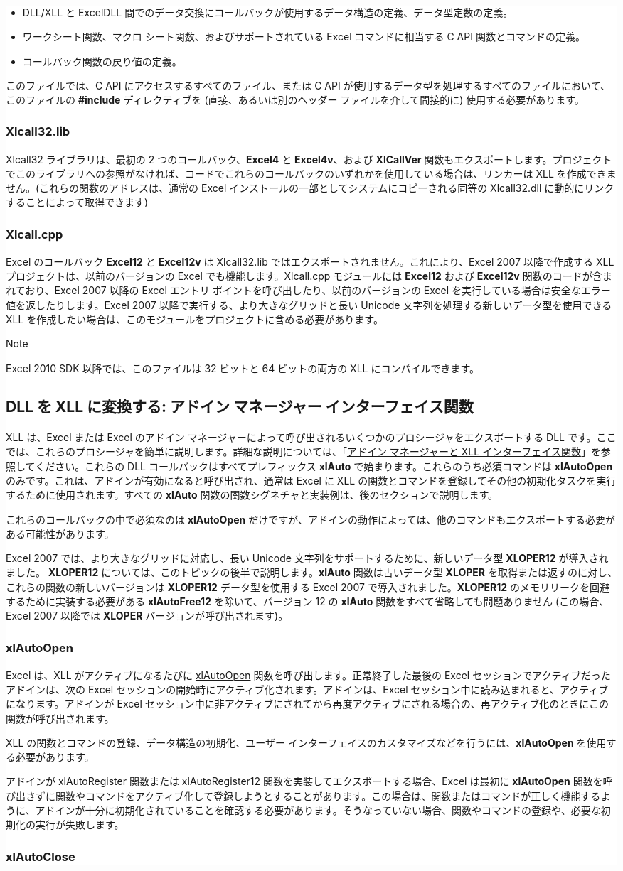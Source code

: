 - DLL/XLL と ExcelDLL 間でのデータ交換にコールバックが使用するデータ構造の定義、データ型定数の定義。
    
- ワークシート関数、マクロ シート関数、およびサポートされている Excel コマンドに相当する C API 関数とコマンドの定義。
    
- コールバック関数の戻り値の定義。
    
このファイルでは、C API にアクセスするすべてのファイル、または C API が使用するデータ型を処理するすべてのファイルにおいて、このファイルの **#include** ディレクティブを (直接、あるいは別のヘッダー ファイルを介して間接的に) 使用する必要があります。 
  
### <a name="xlcall32lib"></a>Xlcall32.lib

Xlcall32 ライブラリは、最初の 2 つのコールバック、**Excel4** と **Excel4v**、および **XlCallVer** 関数もエクスポートします。プロジェクトでこのライブラリへの参照がなければ、コードでこれらのコールバックのいずれかを使用している場合は、リンカーは XLL を作成できません。(これらの関数のアドレスは、通常の Excel インストールの一部としてシステムにコピーされる同等の Xlcall32.dll に動的にリンクすることによって取得できます) 
  
### <a name="xlcallcpp"></a>Xlcall.cpp

Excel のコールバック **Excel12** と **Excel12v** は Xlcall32.lib ではエクスポートされません。これにより、Excel 2007 以降で作成する XLL プロジェクトは、以前のバージョンの Excel でも機能します。Xlcall.cpp モジュールには **Excel12** および **Excel12v** 関数のコードが含まれており、Excel 2007 以降の Excel エントリ ポイントを呼び出したり、以前のバージョンの Excel を実行している場合は安全なエラー値を返したりします。Excel 2007 以降で実行する、より大きなグリッドと長い Unicode 文字列を処理する新しいデータ型を使用できる XLL を作成したい場合は、このモジュールをプロジェクトに含める必要があります。 
  
> [!NOTE]
> Excel 2010 SDK 以降では、このファイルは 32 ビットと 64 ビットの両方の XLL にコンパイルできます。 
  
## <a name="turning-dlls-into-xlls-add-in-manager-interface-functions"></a>DLL を XLL に変換する: アドイン マネージャー インターフェイス関数

XLL は、Excel または Excel のアドイン マネージャーによって呼び出されるいくつかのプロシージャをエクスポートする DLL です。ここでは、これらのプロシージャを簡単に説明します。詳細な説明については、「[アドイン マネージャーと XLL インターフェイス関数](add-in-manager-and-xll-interface-functions.md)」を参照してください。これらの DLL コールバックはすべてプレフィックス **xlAuto** で始まります。これらのうち必須コマンドは **xlAutoOpen** のみです。これは、アドインが有効になると呼び出され、通常は Excel に XLL の関数とコマンドを登録してその他の初期化タスクを実行するために使用されます。すべての **xlAuto** 関数の関数シグネチャと実装例は、後のセクションで説明します。  
  
これらのコールバックの中で必須なのは **xlAutoOpen** だけですが、アドインの動作によっては、他のコマンドもエクスポートする必要がある可能性があります。 
  
Excel 2007 では、より大きなグリッドに対応し、長い Unicode 文字列をサポートするために、新しいデータ型 **XLOPER12** が導入されました。 **XLOPER12** については、このトピックの後半で説明します。**xlAuto** 関数は古いデータ型 **XLOPER** を取得または返すのに対し、これらの関数の新しいバージョンは **XLOPER12** データ型を使用する Excel 2007 で導入されました。**XLOPER12** のメモリリークを回避するために実装する必要がある **xlAutoFree12** を除いて、バージョン 12 の **xlAuto** 関数をすべて省略しても問題ありません (この場合、Excel 2007 以降では **XLOPER** バージョンが呼び出されます)。 
  
### <a name="xlautoopen"></a>xlAutoOpen

Excel は、XLL がアクティブになるたびに [xlAutoOpen](xlautoopen.md) 関数を呼び出します。正常終了した最後の Excel セッションでアクティブだったアドインは、次の Excel セッションの開始時にアクティブ化されます。アドインは、Excel セッション中に読み込まれると、アクティブになります。アドインが Excel セッション中に非アクティブにされてから再度アクティブにされる場合の、再アクティブ化のときにこの関数が呼び出されます。 
  
XLL の関数とコマンドの登録、データ構造の初期化、ユーザー インターフェイスのカスタマイズなどを行うには、**xlAutoOpen** を使用する必要があります。 
  
アドインが [xlAutoRegister](xlautoregister-xlautoregister12.md) 関数または [xlAutoRegister12](xlautoregister-xlautoregister12.md) 関数を実装してエクスポートする場合、Excel は最初に **xlAutoOpen** 関数を呼び出さずに関数やコマンドをアクティブ化して登録しようとすることがあります。この場合は、関数またはコマンドが正しく機能するように、アドインが十分に初期化されていることを確認する必要があります。そうなっていない場合、関数やコマンドの登録や、必要な初期化の実行が失敗します。 
  
### <a name="xlautoclose"></a>xlAutoClose
